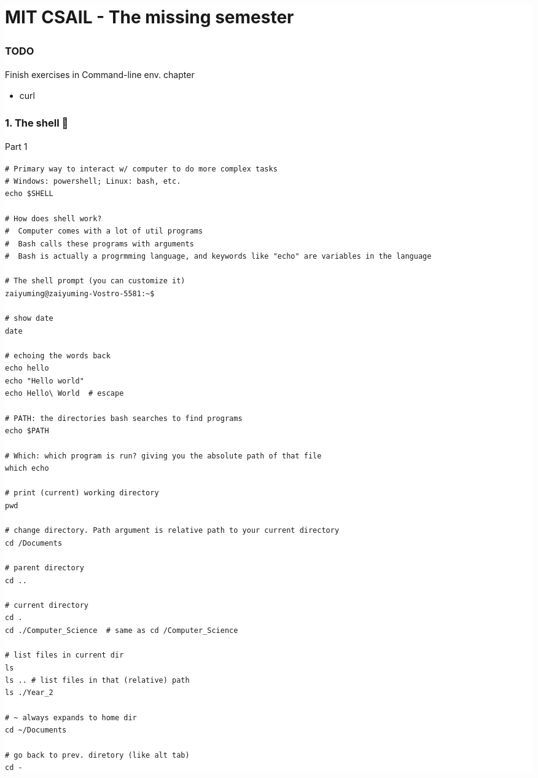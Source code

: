 # MIT CSAIL - The missing semester

### TODO

Finish exercises in Command-line env. chapter

- curl



### 1. The shell :turtle:

Part 1

```shell
# Primary way to interact w/ computer to do more complex tasks
# Windows: powershell; Linux: bash, etc.
echo $SHELL

# How does shell work?
#  Computer comes with a lot of util programs
#  Bash calls these programs with arguments
#  Bash is actually a progrmming language, and keywords like "echo" are variables in the language

# The shell prompt (you can customize it)
zaiyuming@zaiyuming-Vostro-5581:~$ 

# show date
date

# echoing the words back
echo hello
echo "Hello world"
echo Hello\ World  # escape

# PATH: the directories bash searches to find programs
echo $PATH

# Which: which program is run? giving you the absolute path of that file
which echo

# print (current) working directory
pwd

# change directory. Path argument is relative path to your current directory
cd /Documents

# parent directory
cd ..

# current directory
cd .
cd ./Computer_Science  # same as cd /Computer_Science

# list files in current dir
ls
ls .. # list files in that (relative) path
ls ./Year_2

# ~ always expands to home dir
cd ~/Documents

# go back to prev. diretory (like alt tab)
cd -
```
